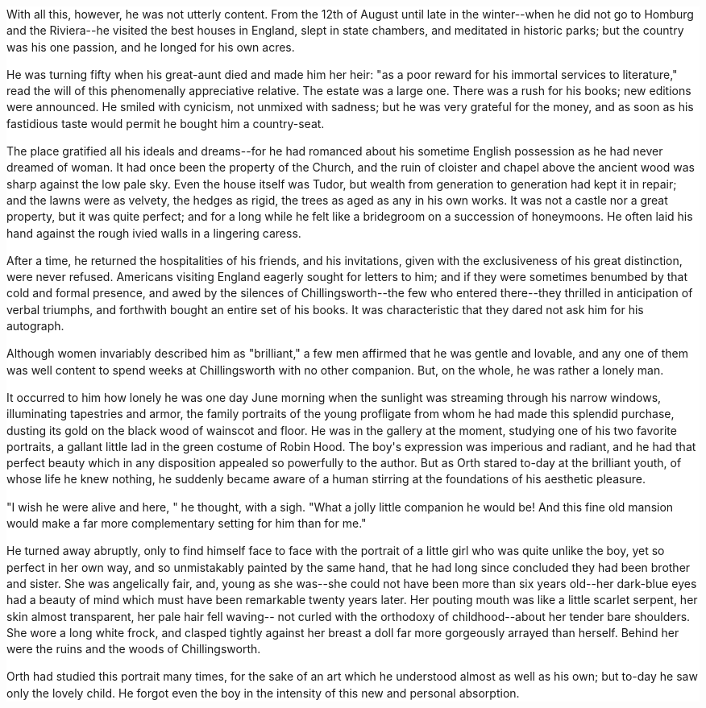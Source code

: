 With all this, however, he was not utterly content. From the 12th of August until late in the winter--when he did not go to Homburg and the Riviera--he visited the best houses in England, slept in state chambers, and meditated in historic parks; but the country was his one passion, and he longed for his own acres.

He was turning fifty when his great-aunt died and made him her heir: "as a poor reward for his immortal services to literature," read the will of this phenomenally appreciative relative. The estate was a large one. There was a rush for his books; new editions were announced. He smiled with cynicism, not unmixed with sadness; but he was very grateful for the money, and as soon as his fastidious taste would permit he bought him a country-seat.

The place gratified all his ideals and dreams--for he had romanced about his sometime English possession as he had never dreamed of woman. It had once been the property of the Church, and the ruin of cloister and chapel above the ancient wood was sharp against the low pale sky. Even the house itself was Tudor, but wealth from generation to generation had kept it in repair; and the lawns were as velvety, the hedges as rigid, the trees as aged as any in his own works. It was not a castle nor a great property, but it was quite perfect; and for a long while he felt like a bridegroom on a succession of honeymoons. He often laid his hand against the rough ivied walls in a lingering caress.

After a time, he returned the hospitalities of his friends, and his invitations, given with the exclusiveness of his great distinction, were never refused. Americans visiting England eagerly sought for letters to him; and if they were sometimes benumbed by that cold and formal presence, and awed by the silences of Chillingsworth--the few who entered there--they thrilled in anticipation of verbal triumphs, and forthwith bought an entire set of his books. It was characteristic that they dared not ask him for his autograph.

Although women invariably described him as "brilliant," a few men affirmed that he was gentle and lovable, and any one of them was well content to spend weeks at Chillingsworth with no other companion. But, on the whole, he was rather a lonely man.

It occurred to him how lonely he was one day June morning when the sunlight was streaming through his narrow windows, illuminating tapestries and armor, the family portraits of the young profligate from whom he had made this splendid purchase, dusting its gold on the black wood of wainscot and floor. He was in the gallery at the moment, studying one of his two favorite portraits, a gallant little lad in the green costume of Robin Hood. The boy's expression was imperious and radiant, and he had that perfect beauty which in any disposition appealed so powerfully to the author. But as Orth stared to-day at the brilliant youth, of whose life he knew nothing, he suddenly became aware of a human stirring at the foundations of his aesthetic pleasure.

"I wish he were alive and here, " he thought, with a sigh. "What a jolly little companion he would be! And this fine old mansion would make a far more complementary setting for him than for me."

He turned away abruptly, only to find himself face to face with the portrait of a little girl who was quite unlike the boy, yet so perfect in her own way, and so unmistakably painted by the same hand, that he had long since concluded they had been brother and sister. She was angelically fair, and, young as she was--she could not have been more than six years old--her dark-blue eyes had a beauty of mind which must have been remarkable twenty years later. Her pouting mouth was like a little scarlet serpent, her skin almost transparent, her pale hair fell waving-- not curled with the orthodoxy of childhood--about her tender bare shoulders. She wore a long white frock, and clasped tightly against her breast a doll far more gorgeously arrayed than herself. Behind her were the ruins and the woods of Chillingsworth.

Orth had studied this portrait many times, for the sake of an art which he understood almost as well as his own; but to-day he saw only the lovely child. He forgot even the boy in the intensity of this new and personal absorption.
